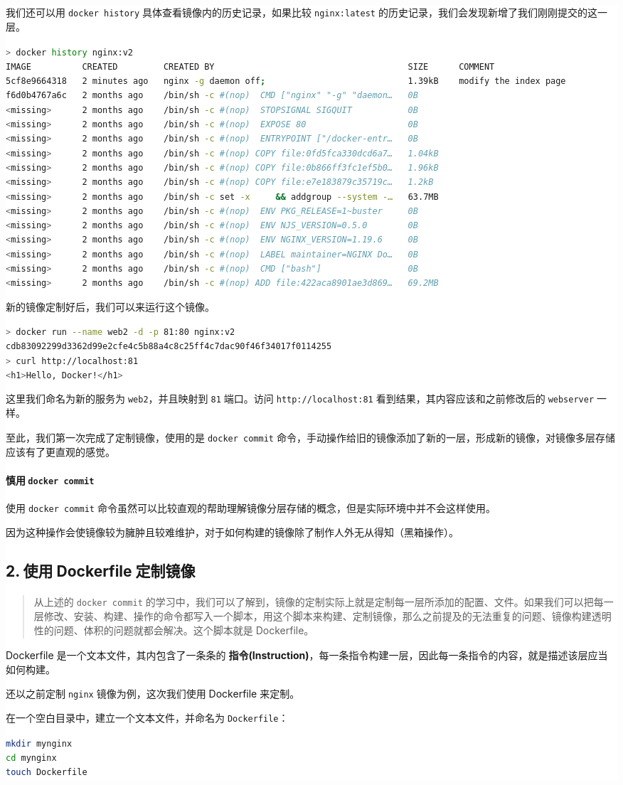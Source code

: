 我们还可以用 `docker history` 具体查看镜像内的历史记录，如果比较 `nginx:latest` 的历史记录，我们会发现新增了我们刚刚提交的这一层。

```bash
> docker history nginx:v2
IMAGE          CREATED         CREATED BY                                      SIZE      COMMENT
5cf8e9664318   2 minutes ago   nginx -g daemon off;                            1.39kB    modify the index page
f6d0b4767a6c   2 months ago    /bin/sh -c #(nop)  CMD ["nginx" "-g" "daemon…   0B
<missing>      2 months ago    /bin/sh -c #(nop)  STOPSIGNAL SIGQUIT           0B
<missing>      2 months ago    /bin/sh -c #(nop)  EXPOSE 80                    0B
<missing>      2 months ago    /bin/sh -c #(nop)  ENTRYPOINT ["/docker-entr…   0B
<missing>      2 months ago    /bin/sh -c #(nop) COPY file:0fd5fca330dcd6a7…   1.04kB
<missing>      2 months ago    /bin/sh -c #(nop) COPY file:0b866ff3fc1ef5b0…   1.96kB
<missing>      2 months ago    /bin/sh -c #(nop) COPY file:e7e183879c35719c…   1.2kB
<missing>      2 months ago    /bin/sh -c set -x     && addgroup --system -…   63.7MB
<missing>      2 months ago    /bin/sh -c #(nop)  ENV PKG_RELEASE=1~buster     0B
<missing>      2 months ago    /bin/sh -c #(nop)  ENV NJS_VERSION=0.5.0        0B
<missing>      2 months ago    /bin/sh -c #(nop)  ENV NGINX_VERSION=1.19.6     0B
<missing>      2 months ago    /bin/sh -c #(nop)  LABEL maintainer=NGINX Do…   0B
<missing>      2 months ago    /bin/sh -c #(nop)  CMD ["bash"]                 0B
<missing>      2 months ago    /bin/sh -c #(nop) ADD file:422aca8901ae3d869…   69.2MB
```

新的镜像定制好后，我们可以来运行这个镜像。

```bash
> docker run --name web2 -d -p 81:80 nginx:v2
cdb83092299d3362d99e2cfe4c5b88a4c8c25ff4c7dac90f46f34017f0114255
> curl http://localhost:81
<h1>Hello, Docker!</h1>
```

这里我们命名为新的服务为 `web2`，并且映射到 `81` 端口。访问 `http://localhost:81` 看到结果，其内容应该和之前修改后的 `webserver` 一样。

至此，我们第一次完成了定制镜像，使用的是 `docker commit` 命令，手动操作给旧的镜像添加了新的一层，形成新的镜像，对镜像多层存储应该有了更直观的感觉。

#### 慎用 `docker commit`

使用 `docker commit` 命令虽然可以比较直观的帮助理解镜像分层存储的概念，但是实际环境中并不会这样使用。

因为这种操作会使镜像较为臃肿且较难维护，对于如何构建的镜像除了制作人外无从得知（黑箱操作）。

## 2. 使用 Dockerfile 定制镜像

> 从上述的 `docker commit` 的学习中，我们可以了解到，镜像的定制实际上就是定制每一层所添加的配置、文件。如果我们可以把每一层修改、安装、构建、操作的命令都写入一个脚本，用这个脚本来构建、定制镜像，那么之前提及的无法重复的问题、镜像构建透明性的问题、体积的问题就都会解决。这个脚本就是 Dockerfile。

Dockerfile 是一个文本文件，其内包含了一条条的 **指令(Instruction)**，每一条指令构建一层，因此每一条指令的内容，就是描述该层应当如何构建。

还以之前定制 `nginx` 镜像为例，这次我们使用 Dockerfile 来定制。

在一个空白目录中，建立一个文本文件，并命名为 `Dockerfile`：

```bash
mkdir mynginx
cd mynginx
touch Dockerfile
```
